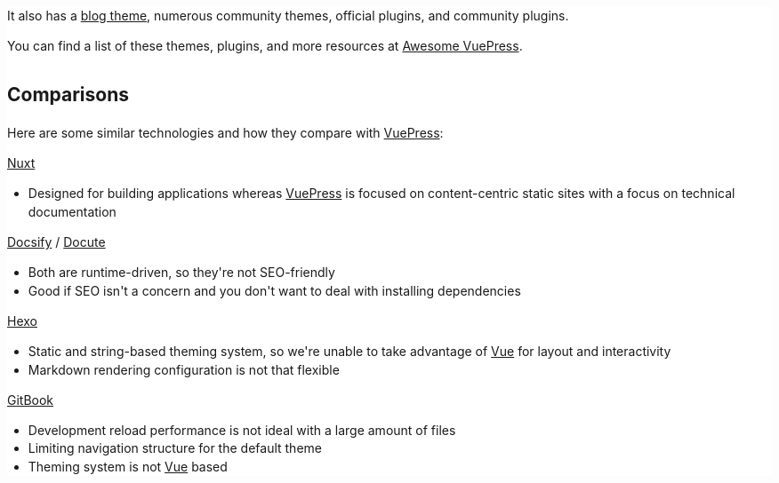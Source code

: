 It also has a [blog theme](https://vuepress-theme-blog.billyyyyy3320.com/), numerous community themes, official plugins, and community plugins.

You can find a list of these themes, plugins, and more resources at [Awesome VuePress](https://github.com/vuepress/awesome-vuepress).

## Comparisons

Here are some similar technologies and how they compare with [VuePress](https://v1.vuepress.vuejs.org/):

<span class="external-link-headers">[Nuxt](https://nuxtjs.org/)</span>

- Designed for building applications whereas [VuePress](https://v1.vuepress.vuejs.org/) is focused on content-centric static sites with a focus on technical documentation

<span class="external-link-headers">[Docsify](https://docsify.js.org/#/) / [Docute](https://docute.org/)</span>

- Both are runtime-driven, so they're not SEO-friendly
- Good if SEO isn't a concern and you don't want to deal with installing dependencies

<span class="external-link-headers">[Hexo](https://hexo.io/)</span>

- Static and string-based theming system, so we're unable to take advantage of [Vue](https://vuejs.org/) for layout and interactivity
- Markdown rendering configuration is not that flexible

<span class="external-link-headers">[GitBook](https://www.gitbook.com/)</span>

- Development reload performance is not ideal with a large amount of files
- Limiting navigation structure for the default theme
- Theming system is not [Vue](https://vuejs.org/) based

<script>
import VLazyImage from 'v-lazy-image/v2/v-lazy-image.es.js';

export default {
  components: {
    VLazyImage
  }
}
</script>

